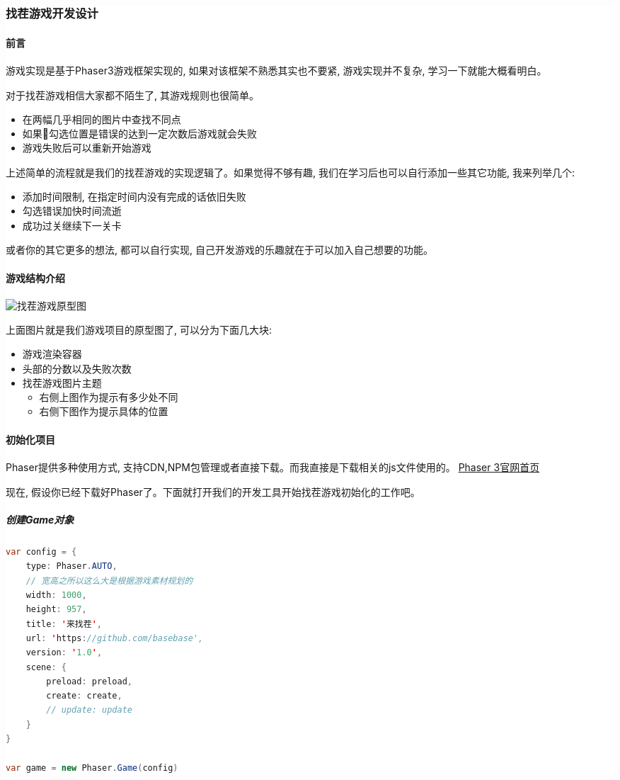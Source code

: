 ### 找茬游戏开发设计

#### 前言
游戏实现是基于Phaser3游戏框架实现的, 如果对该框架不熟悉其实也不要紧, 游戏实现并不复杂, 学习一下就能大概看明白。

对于找茬游戏相信大家都不陌生了, 其游戏规则也很简单。
  * 在两幅几乎相同的图片中查找不同点
  * 如果勾选位置是错误的达到一定次数后游戏就会失败
  * 游戏失败后可以重新开始游戏

上述简单的流程就是我们的找茬游戏的实现逻辑了。如果觉得不够有趣, 我们在学习后也可以自行添加一些其它功能, 我来列举几个:
  * 添加时间限制, 在指定时间内没有完成的话依旧失败
  * 勾选错误加快时间流逝
  * 成功过关继续下一关卡

或者你的其它更多的想法, 都可以自行实现, 自己开发游戏的乐趣就在于可以加入自己想要的功能。

#### 游戏结构介绍

![找茬游戏原型图](https://github.com/basebase/img_server/blob/master/%E6%89%BE%E8%8C%AC%E6%B8%B8%E6%88%8F/%E6%89%BE%E8%8C%AC%E6%B8%B8%E6%88%8F%E5%8E%9F%E5%9E%8B%E5%9B%BE.png?raw=true)

上面图片就是我们游戏项目的原型图了, 可以分为下面几大块:
  + 游戏渲染容器
  + 头部的分数以及失败次数
  + 找茬游戏图片主题
    + 右侧上图作为提示有多少处不同
    + 右侧下图作为提示具体的位置


#### 初始化项目
Phaser提供多种使用方式, 支持CDN,NPM包管理或者直接下载。而我直接是下载相关的js文件使用的。
[Phaser 3官网首页](https://photonstorm.github.io/phaser3-docs/index.html)

现在, 假设你已经下载好Phaser了。下面就打开我们的开发工具开始找茬游戏初始化的工作吧。

##### 创建Game对象

```java
var config = {
    type: Phaser.AUTO,
    // 宽高之所以这么大是根据游戏素材规划的
    width: 1000,
    height: 957,
    title: '来找茬',
    url: 'https://github.com/basebase',
    version: '1.0',
    scene: {
        preload: preload,
        create: create,
        // update: update
    }
}

var game = new Phaser.Game(config)
```
